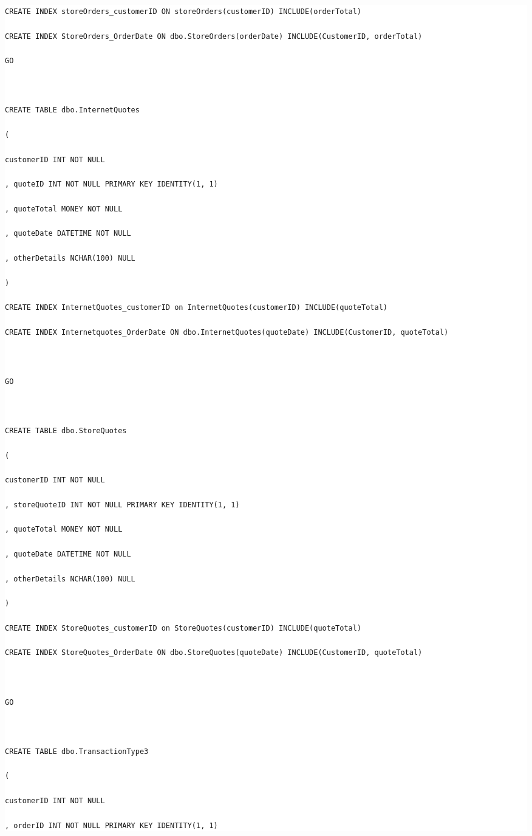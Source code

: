    CREATE INDEX storeOrders_customerID ON storeOrders(customerID) INCLUDE(orderTotal)  
      
    CREATE INDEX StoreOrders_OrderDate ON dbo.StoreOrders(orderDate) INCLUDE(CustomerID, orderTotal)  
      
    GO  
      
       
      
    CREATE TABLE dbo.InternetQuotes  
      
    (  
      
    customerID INT NOT NULL  
      
    , quoteID INT NOT NULL PRIMARY KEY IDENTITY(1, 1)  
      
    , quoteTotal MONEY NOT NULL  
      
    , quoteDate DATETIME NOT NULL  
      
    , otherDetails NCHAR(100) NULL  
      
    )  
      
    CREATE INDEX InternetQuotes_customerID on InternetQuotes(customerID) INCLUDE(quoteTotal)  
      
    CREATE INDEX Internetquotes_OrderDate ON dbo.InternetQuotes(quoteDate) INCLUDE(CustomerID, quoteTotal)  
      
       
      
    GO  
      
       
      
    CREATE TABLE dbo.StoreQuotes  
      
    (  
      
    customerID INT NOT NULL  
      
    , storeQuoteID INT NOT NULL PRIMARY KEY IDENTITY(1, 1)  
      
    , quoteTotal MONEY NOT NULL  
      
    , quoteDate DATETIME NOT NULL  
      
    , otherDetails NCHAR(100) NULL  
      
    )  
      
    CREATE INDEX StoreQuotes_customerID on StoreQuotes(customerID) INCLUDE(quoteTotal)  
      
    CREATE INDEX StoreQuotes_OrderDate ON dbo.StoreQuotes(quoteDate) INCLUDE(CustomerID, quoteTotal)  
      
       
      
    GO  
      
       
      
    CREATE TABLE dbo.TransactionType3  
      
    (  
      
    customerID INT NOT NULL  
      
    , orderID INT NOT NULL PRIMARY KEY IDENTITY(1, 1)  
      